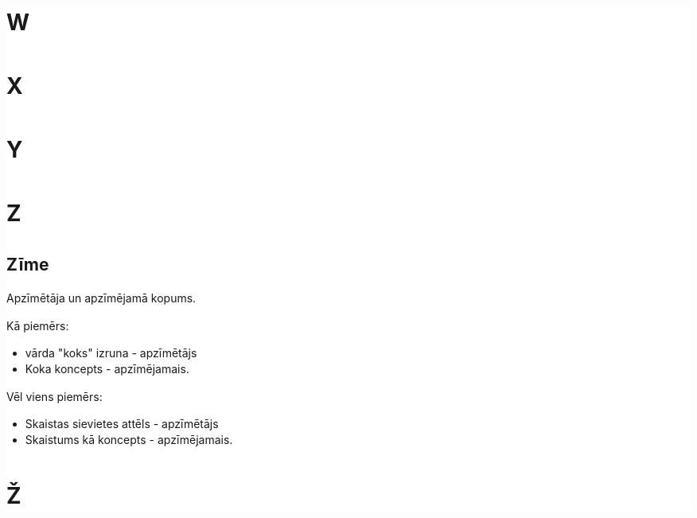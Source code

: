 

# W

# X

# Y

# Z

## Zīme

Apzīmētāja un apzīmējamā kopums.

Kā piemērs:
- vārda "koks" izruna - apzīmētājs
- Koka koncepts - apzīmējamais.

Vēl viens piemērs:
- Skaistas sievietes attēls - apzīmētājs
- Skaistums kā koncepts - apzīmējamais.
# Ž

